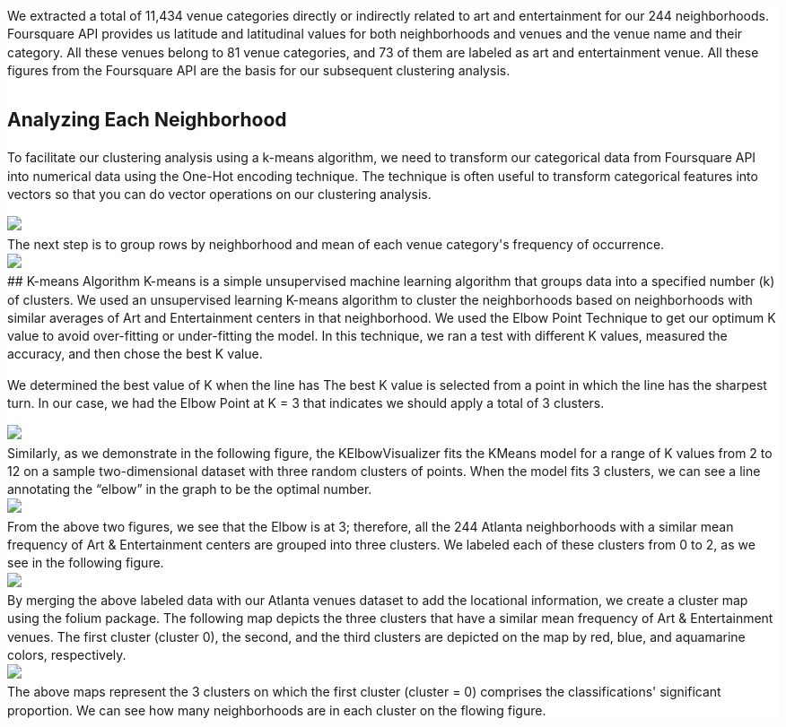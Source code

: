 We extracted a total of 11,434 venue categories directly or indirectly related to art and entertainment for our 244 neighborhoods. Foursquare API provides us latitude and latitudinal values for both neighborhoods and venues and the venue name and their category. All these venues belong to 81 venue categories, and 73 of them are labeled as art and entertainment venue. All these figures from the Foursquare API are the basis for our subsequent clustering analysis.

## Analyzing Each Neighborhood
To facilitate our clustering analysis using a k-means algorithm, we need to transform our categorical data from Foursquare API into numerical data using the One-Hot encoding technique. The technique is often useful to transform categorical features into vectors so that you can do vector operations on our clustering analysis.
<div class="text-center">
  <img src="{{ site.baseurl }}/img/por/one-hot.GIF" />
</div>
The next step is to group rows by neighborhood and mean of each venue category's frequency of occurrence.
<div class="text-center">
  <img src="{{ site.baseurl }}/img/por/one-hot2.GIF" />
</div>
## K-means Algorithm
K-means is a simple unsupervised machine learning algorithm that groups data into a specified number (k) of clusters. We used an unsupervised learning K-means algorithm to cluster the neighborhoods based on neighborhoods with similar averages of Art and Entertainment centers in that neighborhood. We used the Elbow Point Technique to get our optimum K value to avoid over-fitting or under-fitting the model. In this technique, we ran a test with different K values, measured the accuracy, and then chose the best K value.

We determined  the best value of K when the line has The best K value is selected from a point in which the line has the sharpest turn. In our case, we had the Elbow Point at K = 3 that indicates we should apply a total of 3 clusters.
<div class="text-center">
  <img src="{{ site.baseurl }}/img/por/k-mean.gif" />
</div>
Similarly, as we demonstrate in the following figure, the KElbowVisualizer fits the KMeans model for a range of K values from 2 to 12 on a sample two-dimensional dataset with three random clusters of points. When the model fits 3 clusters, we can see a line annotating the “elbow” in the graph to be the optimal number.
<div class="text-center">
  <img src="{{ site.baseurl }}/img/por/k-mean2.gif" />
</div>
From the above two figures, we see that the Elbow is at 3; therefore, all the 244 Atlanta neighborhoods with a similar mean frequency of Art & Entertainment centers are grouped into three clusters. We labeled each of these clusters from 0 to 2, as we see in the following figure.
<div class="text-center">
  <img src="{{ site.baseurl }}/img/por/label.GIF" />
</div>
By merging the above labeled data with our Atlanta venues dataset to add the locational information, we create a cluster map using the folium package. The following map depicts the three clusters that have a similar mean frequency of Art & Entertainment venues.  The first cluster (cluster 0), the second, and the third clusters are depicted on the map by red, blue, and aquamarine colors, respectively.
<div class="text-center">
  <img src="{{ site.baseurl }}/img/por/map2.GIF" />
</div>
The above maps represent the 3 clusters on which the first cluster (cluster = 0) comprises the classifications' significant proportion. We can see how many neighborhoods are in each cluster on the flowing figure.
